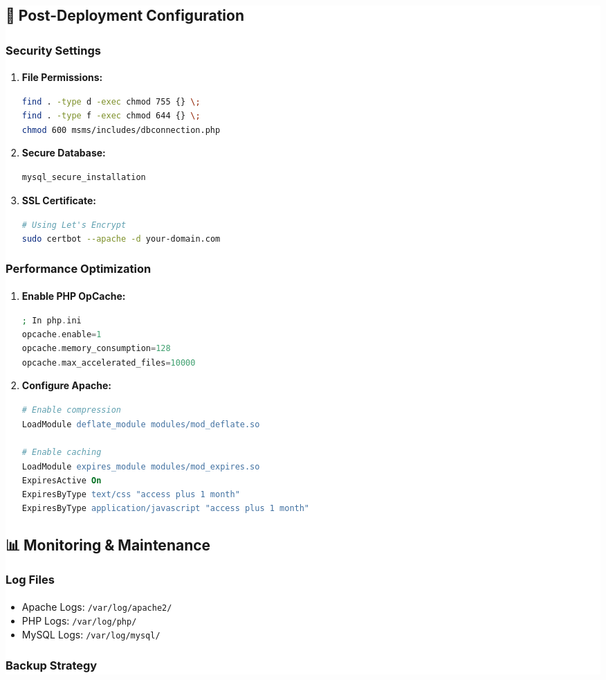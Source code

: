 ## 🔧 Post-Deployment Configuration

### Security Settings

1. **File Permissions:**
   ```bash
   find . -type d -exec chmod 755 {} \;
   find . -type f -exec chmod 644 {} \;
   chmod 600 msms/includes/dbconnection.php
   ```

2. **Secure Database:**
   ```bash
   mysql_secure_installation
   ```

3. **SSL Certificate:**
   ```bash
   # Using Let's Encrypt
   sudo certbot --apache -d your-domain.com
   ```

### Performance Optimization

1. **Enable PHP OpCache:**
   ```php
   ; In php.ini
   opcache.enable=1
   opcache.memory_consumption=128
   opcache.max_accelerated_files=10000
   ```

2. **Configure Apache:**
   ```apache
   # Enable compression
   LoadModule deflate_module modules/mod_deflate.so
   
   # Enable caching
   LoadModule expires_module modules/mod_expires.so
   ExpiresActive On
   ExpiresByType text/css "access plus 1 month"
   ExpiresByType application/javascript "access plus 1 month"
   ```

## 📊 Monitoring & Maintenance

### Log Files

- Apache Logs: `/var/log/apache2/`
- PHP Logs: `/var/log/php/`
- MySQL Logs: `/var/log/mysql/`

### Backup Strategy
